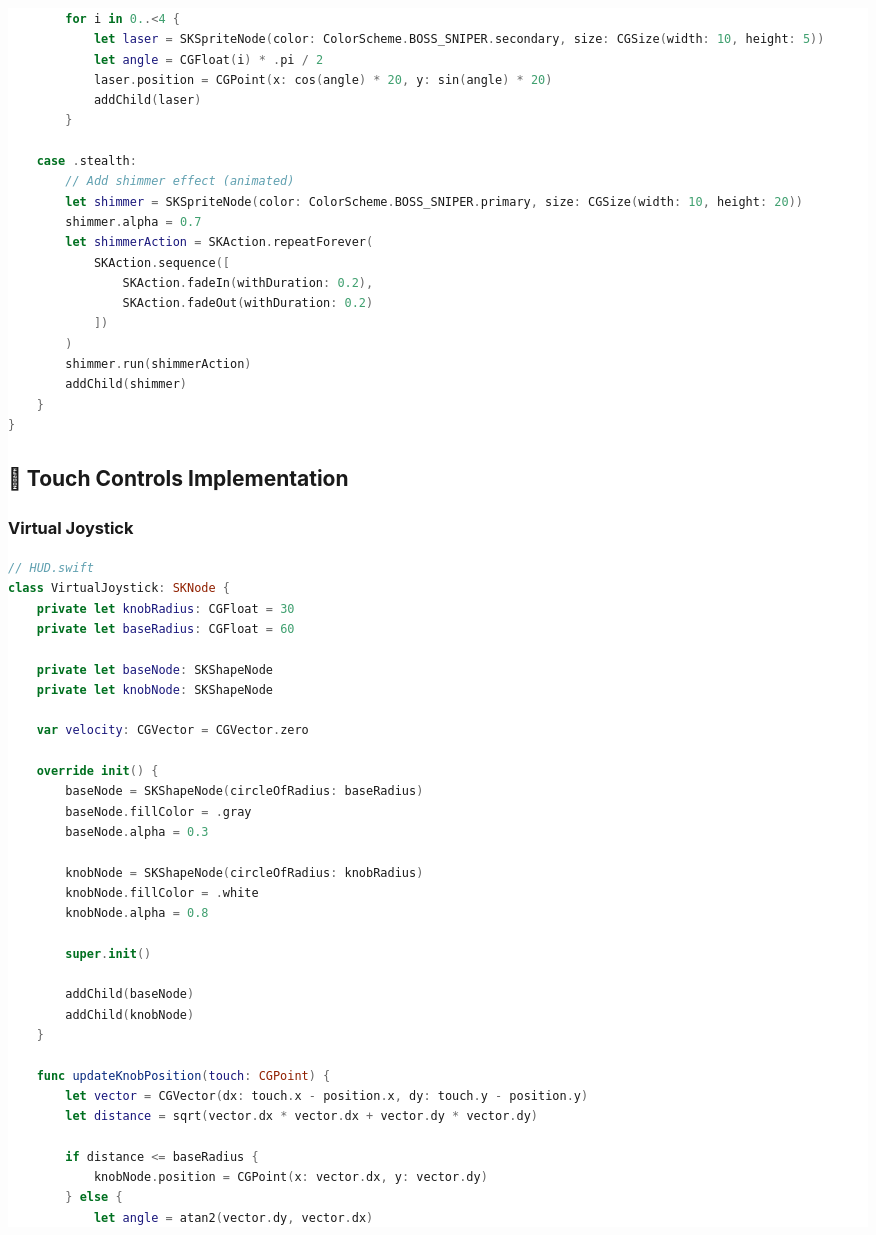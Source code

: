 ```swift
        for i in 0..<4 {
            let laser = SKSpriteNode(color: ColorScheme.BOSS_SNIPER.secondary, size: CGSize(width: 10, height: 5))
            let angle = CGFloat(i) * .pi / 2
            laser.position = CGPoint(x: cos(angle) * 20, y: sin(angle) * 20)
            addChild(laser)
        }
        
    case .stealth:
        // Add shimmer effect (animated)
        let shimmer = SKSpriteNode(color: ColorScheme.BOSS_SNIPER.primary, size: CGSize(width: 10, height: 20))
        shimmer.alpha = 0.7
        let shimmerAction = SKAction.repeatForever(
            SKAction.sequence([
                SKAction.fadeIn(withDuration: 0.2),
                SKAction.fadeOut(withDuration: 0.2)
            ])
        )
        shimmer.run(shimmerAction)
        addChild(shimmer)
    }
}
```

## 🎯 Touch Controls Implementation

### Virtual Joystick
```swift
// HUD.swift
class VirtualJoystick: SKNode {
    private let knobRadius: CGFloat = 30
    private let baseRadius: CGFloat = 60
    
    private let baseNode: SKShapeNode
    private let knobNode: SKShapeNode
    
    var velocity: CGVector = CGVector.zero
    
    override init() {
        baseNode = SKShapeNode(circleOfRadius: baseRadius)
        baseNode.fillColor = .gray
        baseNode.alpha = 0.3
        
        knobNode = SKShapeNode(circleOfRadius: knobRadius)
        knobNode.fillColor = .white
        knobNode.alpha = 0.8
        
        super.init()
        
        addChild(baseNode)
        addChild(knobNode)
    }
    
    func updateKnobPosition(touch: CGPoint) {
        let vector = CGVector(dx: touch.x - position.x, dy: touch.y - position.y)
        let distance = sqrt(vector.dx * vector.dx + vector.dy * vector.dy)
        
        if distance <= baseRadius {
            knobNode.position = CGPoint(x: vector.dx, y: vector.dy)
        } else {
            let angle = atan2(vector.dy, vector.dx)
```